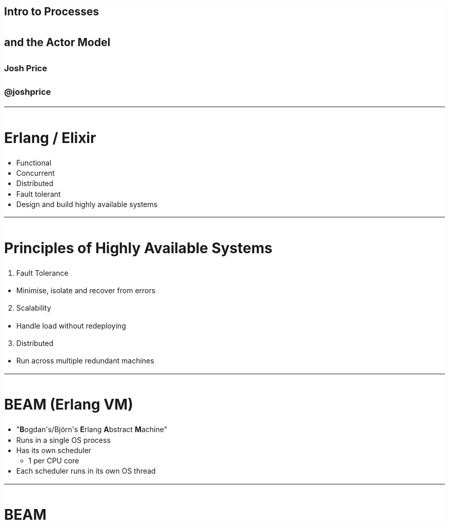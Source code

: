   ## Intro to Processes
## and the Actor Model
### Josh Price
### @joshprice

---
# Erlang / Elixir

- Functional
- Concurrent
- Distributed
- Fault tolerant
- Design and build highly available systems

---
# Principles of Highly Available Systems

1. Fault Tolerance
  - Minimise, isolate and recover from errors
2. Scalability
  - Handle load without redeploying
3. Distributed
  - Run across multiple redundant machines

---
# BEAM (Erlang VM)

- "**B**ogdan's/Björn's **E**rlang **A**bstract **M**achine"
- Runs in a single OS process
- Has its own scheduler
  - 1 per CPU core
- Each scheduler runs in its own OS thread

---
# BEAM
